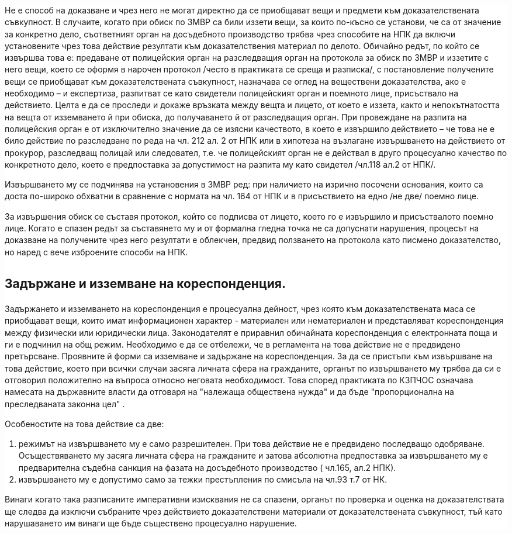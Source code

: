 Не е способ на доказване и чрез него не могат директно да се приобщават вещи и предмети към доказателствената съвкупност. В случаите, когато при обиск по ЗМВР са били иззети вещи, за които по-късно се установи, че са от значение за конкретно дело, съответният орган на досъдебното производство трябва чрез способите на НПК да включи установените чрез това действие резултати към доказателствения материал по делото. Обичайно редът, по който се извършва това е: предаване от полицейския орган на разследващия орган на протокола за обиск по ЗМВР и иззетите с него вещи, което се оформя в нарочен протокол /често в практиката се среща и разписка/, с постановление получените вещи се приобщават към доказателствената съвкупност, назначава се оглед на веществени доказателства, ако е необходимо – и експертиза, разпитват се като свидетели полицейският орган и поемното лице, присъствало на действието. Целта е да се проследи и докаже връзката между вещта и лицето, от което е иззета, както и непокътнатостта на вещта от изземването й при обиска, до получаването й от разследващия орган. При провеждане на разпита на полицейския орган е от изключително значение да се изясни качеството, в което е извършило действието – че това не е било действие по разследване по реда на чл. 212 ал. 2 от НПК или в хипотеза на възлагане извършването на действието от прокурор, разследващ полицай или следовател, т.е. че полицейският орган не е действал в друго процесуално качество по конкретното дело, което е предпоставка за допустимост на разпита му като свидетел /чл.118 ал.2 от НПК/.

Извършването му се подчинява на установения в ЗМВР ред: при наличието на изрично посочени основания, които са доста по-широко обхватни в сравнение с нормата на чл. 164 от НПК и в присъствието на едно /не две/ поемно лице.

За извършения обиск се съставя протокол, който се подписва от лицето, което го е извършило и присъствалото поемно лице. Когато е спазен редът за съставянето му и от формална гледна точка не са допуснати нарушения, процесът на доказване на получените чрез него резултати е облекчен, предвид ползването на протокола като писмено доказателство, но наред с вече изброените способи на НПК.
## **Задържане и изземване на кореспонденция.**
Задържането и изземването на кореспонденция е процесуална дейност, чрез която към доказателствената маса се приобщават вещи, които имат информационен характер - материален или нематериален и представляват кореспонденция между физически или юридически лица. Законодателят е приравнил обичайната кореспонденция с електронната поща и ги е подчинил на общ режим. Необходимо е да се отбележи, че в регламента на това действие не е предвидено претърсване. Проявните й форми са изземване и задържане на кореспонденция. За да се пристъпи към извършване на това действие, което при всички случаи засяга личната сфера на гражданите, органът по извършването му трябва да си е отговорил положително на въпроса относно неговата необходимост. Това според практиката по КЗПЧОС означава намесата на държавните власти да отговаря на "належаща обществена нужда" и да бъде "пропорционална на преследваната законна цел" .

Особеностите на това действие са две:

1. режимът на извършването му е само разрешителен. При това действие не е предвидено последващо одобряване. Осъществяването му засяга личната сфера на гражданите и затова абсолютна предпоставка за извършването му е предварителна съдебна санкция на фазата на досъдебното производство ( чл.165, ал.2 НПК).
1. извършването му е допустимо само за тежки престъпления по смисъла на чл.93 т.7 от НК.

Винаги когато така разписаните императивни изисквания не са спазени, органът по проверка и оценка на доказателствата ще следва да изключи събраните чрез действието доказателствени материали от доказателствената съвкупност, тъй като нарушаването им винаги ще бъде съществено процесуално нарушение.
